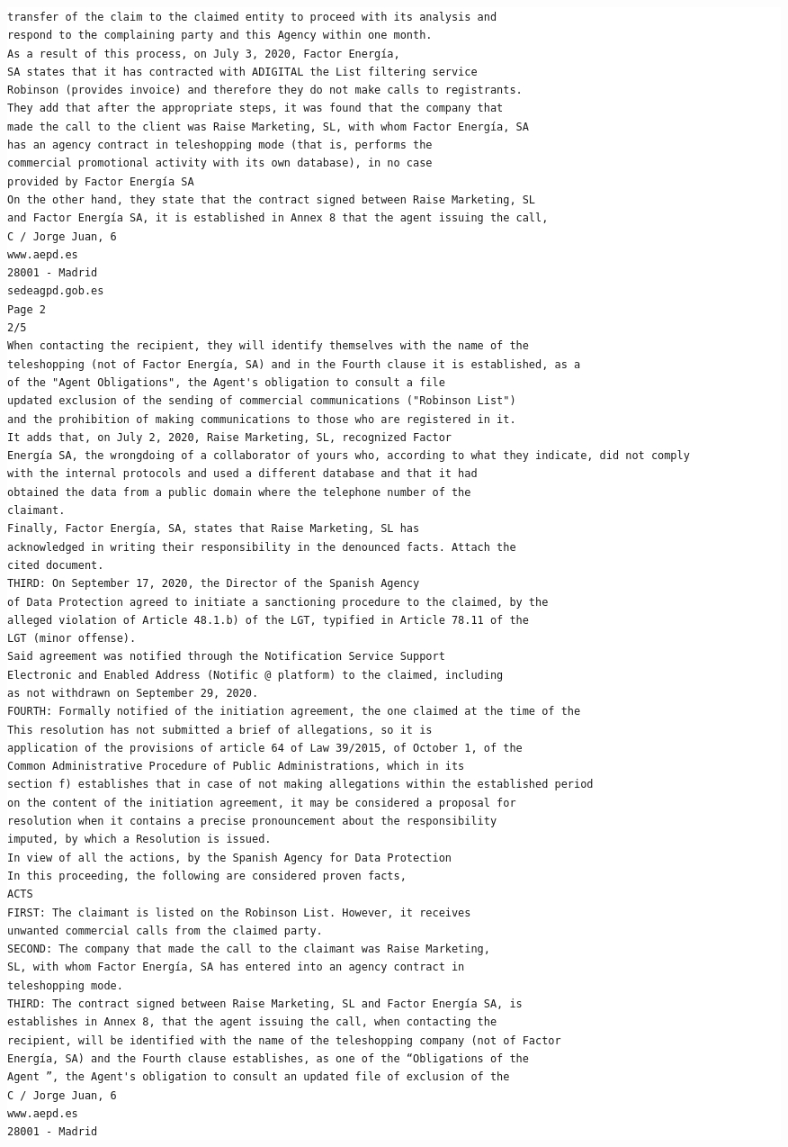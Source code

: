 ```
transfer of the claim to the claimed entity to proceed with its analysis and
respond to the complaining party and this Agency within one month.
As a result of this process, on July 3, 2020, Factor Energía,
SA states that it has contracted with ADIGITAL the List filtering service
Robinson (provides invoice) and therefore they do not make calls to registrants.
They add that after the appropriate steps, it was found that the company that
made the call to the client was Raise Marketing, SL, with whom Factor Energía, SA
has an agency contract in teleshopping mode (that is, performs the
commercial promotional activity with its own database), in no case
provided by Factor Energía SA
On the other hand, they state that the contract signed between Raise Marketing, SL
and Factor Energía SA, it is established in Annex 8 that the agent issuing the call,
C / Jorge Juan, 6
www.aepd.es
28001 - Madrid
sedeagpd.gob.es
Page 2
2/5
When contacting the recipient, they will identify themselves with the name of the
teleshopping (not of Factor Energía, SA) and in the Fourth clause it is established, as a
of the "Agent Obligations", the Agent's obligation to consult a file
updated exclusion of the sending of commercial communications ("Robinson List")
and the prohibition of making communications to those who are registered in it.
It adds that, on July 2, 2020, Raise Marketing, SL, recognized Factor
Energía SA, the wrongdoing of a collaborator of yours who, according to what they indicate, did not comply
with the internal protocols and used a different database and that it had
obtained the data from a public domain where the telephone number of the
claimant.
Finally, Factor Energía, SA, states that Raise Marketing, SL has
acknowledged in writing their responsibility in the denounced facts. Attach the
cited document.
THIRD: On September 17, 2020, the Director of the Spanish Agency
of Data Protection agreed to initiate a sanctioning procedure to the claimed, by the
alleged violation of Article 48.1.b) of the LGT, typified in Article 78.11 of the
LGT (minor offense).
Said agreement was notified through the Notification Service Support
Electronic and Enabled Address (Notific @ platform) to the claimed, including
as not withdrawn on September 29, 2020.
FOURTH: Formally notified of the initiation agreement, the one claimed at the time of the
This resolution has not submitted a brief of allegations, so it is
application of the provisions of article 64 of Law 39/2015, of October 1, of the
Common Administrative Procedure of Public Administrations, which in its
section f) establishes that in case of not making allegations within the established period
on the content of the initiation agreement, it may be considered a proposal for
resolution when it contains a precise pronouncement about the responsibility
imputed, by which a Resolution is issued.
In view of all the actions, by the Spanish Agency for Data Protection
In this proceeding, the following are considered proven facts,
ACTS
FIRST: The claimant is listed on the Robinson List. However, it receives
unwanted commercial calls from the claimed party.
SECOND: The company that made the call to the claimant was Raise Marketing,
SL, with whom Factor Energía, SA has entered into an agency contract in
teleshopping mode.
THIRD: The contract signed between Raise Marketing, SL and Factor Energía SA, is
establishes in Annex 8, that the agent issuing the call, when contacting the
recipient, will be identified with the name of the teleshopping company (not of Factor
Energía, SA) and the Fourth clause establishes, as one of the “Obligations of the
Agent ”, the Agent's obligation to consult an updated file of exclusion of the
C / Jorge Juan, 6
www.aepd.es
28001 - Madrid
```